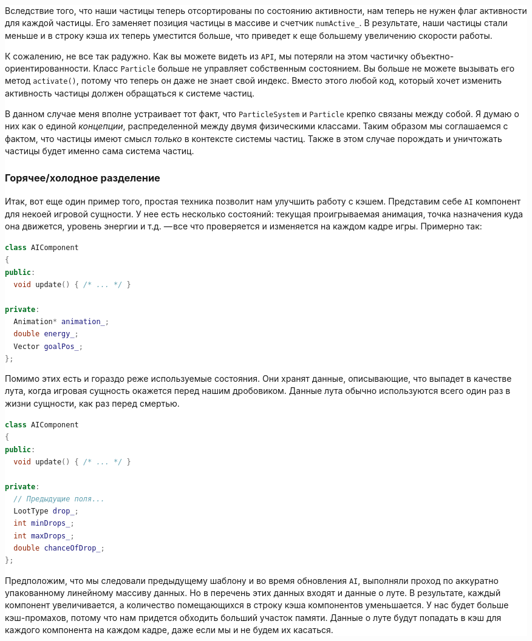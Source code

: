 Вследствие того, что наши частицы теперь отсортированы по состоянию активности, нам теперь не нужен флаг активности для каждой частицы. Его заменяет позиция частицы в массиве и счетчик `numActive_`. В результате, наши частицы стали меньше и в строку кэша их теперь уместится больше, что приведет к еще большему увеличению скорости работы.

К сожалению, не все так радужно. Как вы можете видеть из `API`, мы потеряли на этом частичку объектно-ориентированности. Класс `Particle` больше не управляет собственным состоянием. Вы больше не можете вызывать его метод `activate()`, потому что теперь он даже не знает свой индекс. Вместо этого любой код, который хочет изменить активность частицы должен обращаться к системе частиц.

В данном случае меня вполне устраивает тот факт, что `ParticleSystem` и `Particle` крепко связаны между собой. Я думаю о них как о единой *концепции*, распределенной между двумя физическими классами. Таким образом мы соглашаемся с фактом, что частицы имеют смысл *только* в контексте системы частиц. Также в этом случае порождать и уничтожать частицы будет именно сама система частиц.

### Горячее/холодное разделение

Итак, вот еще один пример того, простая техника позволит нам улучшить работу с кэшем. Представим себе `AI` компонент для некоей игровой сущности. У нее есть несколько состояний: текущая проигрываемая анимация, точка назначения куда она движется, уровень энергии и т.д. — все что проверяется и изменяется на каждом кадре игры. Примерно так:

```C++
class AIComponent
{
public:
  void update() { /* ... */ }

private:
  Animation* animation_;
  double energy_;
  Vector goalPos_;
};
```

Помимо этих есть и гораздо реже используемые состояния. Они хранят данные, описывающие, что выпадет в качестве лута, когда игровая сущность окажется перед нашим дробовиком. Данные лута обычно используются всего один раз в жизни сущности, как раз перед смертью.

```C++
class AIComponent
{
public:
  void update() { /* ... */ }

private:
  // Предыдущие поля...
  LootType drop_;
  int minDrops_;
  int maxDrops_;
  double chanceOfDrop_;
};
```

Предположим, что мы следовали предыдущему шаблону и во время обновления `AI`, выполняли проход по аккуратно упакованному линейному массиву данных. Но в перечень этих данных входят и данные о луте. В результате, каждый компонент увеличивается, а количество помещающихся в строку кэша компонентов уменьшается. У нас будет больше кэш-промахов, потому что нам придется обходить больший участок памяти. Данные о луте будут попадать в кэш для каждого компонента на каждом кадре, даже если мы и не будем их касаться.
